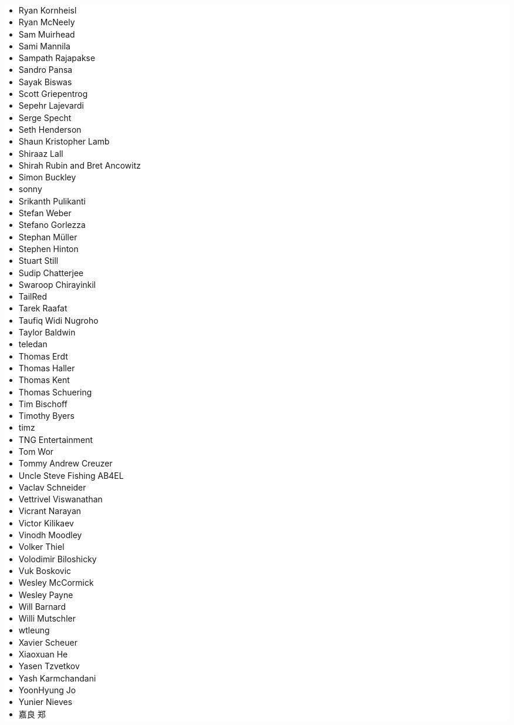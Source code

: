 - Ryan Kornheisl
- Ryan McNeely
- Sam Muirhead
- Sami Mannila
- Sampath Rajapakse
- Sandro Pansa
- Sayak Biswas
- Scott Griepentrog
- Sepehr Lajevardi
- Serge Specht
- Seth Henderson
- Shaun Kristopher Lamb
- Shiraaz Lall
- Shirah Rubin and Bret Ancowitz
- Simon Buckley
- sonny
- Srikanth Pulikanti
- Stefan Weber
- Stefano Gorlezza
- Stephan Müller
- Stephen Hinton
- Stuart Still
- Sudip Chatterjee
- Swaroop Chirayinkil
- TailRed
- Tarek Raafat
- Taufiq Widi Nugroho
- Taylor Baldwin
- teledan
- Thomas Erdt
- Thomas Haller
- Thomas Kent
- Thomas Schuering
- Tim Bischoff
- Timothy Byers
- timz
- TNG Entertainment
- Tom Wor
- Tommy Andrew Creuzer
- Uncle Steve Fishing AB4EL
- Vaclav Schneider
- Vettrivel Viswanathan
- Vicrant Narayan
- Victor Kilikaev
- Vinodh Moodley
- Volker Thiel
- Volodimir Biloshicky
- Vuk Boskovic
- Wesley McCormick
- Wesley Payne
- Will Barnard
- Willi Mutschler
- wtleung
- Xavier Scheuer
- Xiaoxuan He
- Yasen Tzvetkov
- Yash Karmchandani
- YoonHyung Jo
- Yunier Nieves
- 嘉良 郑
